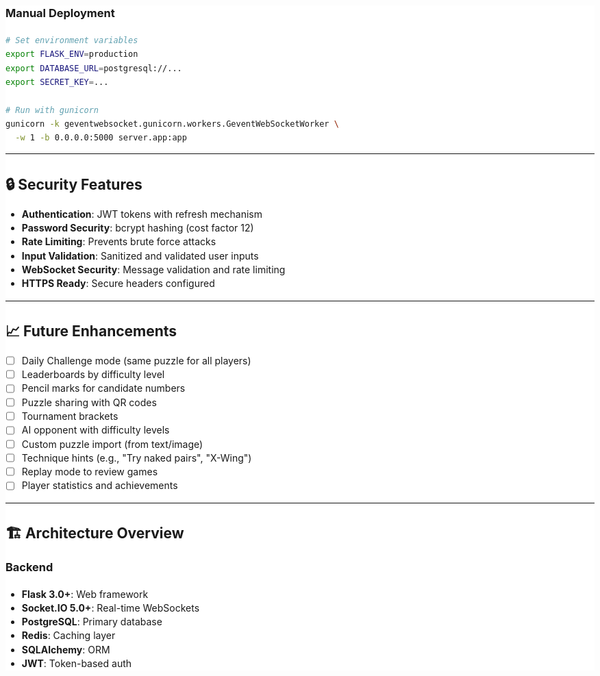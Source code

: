 ### Manual Deployment

```bash
# Set environment variables
export FLASK_ENV=production
export DATABASE_URL=postgresql://...
export SECRET_KEY=...

# Run with gunicorn
gunicorn -k geventwebsocket.gunicorn.workers.GeventWebSocketWorker \
  -w 1 -b 0.0.0.0:5000 server.app:app
```

---

## 🔒 Security Features

- **Authentication**: JWT tokens with refresh mechanism
- **Password Security**: bcrypt hashing (cost factor 12)
- **Rate Limiting**: Prevents brute force attacks
- **Input Validation**: Sanitized and validated user inputs
- **WebSocket Security**: Message validation and rate limiting
- **HTTPS Ready**: Secure headers configured

---

## 📈 Future Enhancements

- [ ] Daily Challenge mode (same puzzle for all players)
- [ ] Leaderboards by difficulty level
- [ ] Pencil marks for candidate numbers
- [ ] Puzzle sharing with QR codes
- [ ] Tournament brackets
- [ ] AI opponent with difficulty levels
- [ ] Custom puzzle import (from text/image)
- [ ] Technique hints (e.g., "Try naked pairs", "X-Wing")
- [ ] Replay mode to review games
- [ ] Player statistics and achievements

---

## 🏗️ Architecture Overview

### Backend
- **Flask 3.0+**: Web framework
- **Socket.IO 5.0+**: Real-time WebSockets
- **PostgreSQL**: Primary database
- **Redis**: Caching layer
- **SQLAlchemy**: ORM
- **JWT**: Token-based auth

